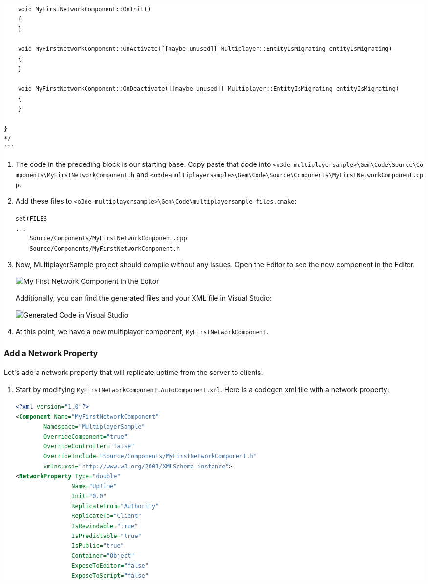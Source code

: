         void MyFirstNetworkComponent::OnInit()
        {
        }

        void MyFirstNetworkComponent::OnActivate([[maybe_unused]] Multiplayer::EntityIsMigrating entityIsMigrating)
        {
        }

        void MyFirstNetworkComponent::OnDeactivate([[maybe_unused]] Multiplayer::EntityIsMigrating entityIsMigrating)
        {
        }

    }
    */
    ```

1. The code in the preceding block is our starting base. Copy paste that code into `<o3de-multiplayersample>\Gem\Code\Source\Components\MyFirstNetworkComponent.h` and `<o3de-multiplayersample>\Gem\Code\Source\Components\MyFirstNetworkComponent.cpp`.

1. Add these files to `<o3de-multiplayersample>\Gem\Code\multiplayersample_files.cmake`:

    ```
    set(FILES
    ...
        Source/Components/MyFirstNetworkComponent.cpp
        Source/Components/MyFirstNetworkComponent.h
    ```

1. Now, MultiplayerSample project should compile without any issues. Open the Editor to see the new component in the Editor.


    ![My First Network Component in the Editor](/images/user-guide/multiplayer/my_first_network_component_in_editor.png)

    Additionally, you can find the generated files and your XML file in Visual Studio:

    ![Generated Code in Visual Studio](/images/user-guide/multiplayer/visualstudio_generated_files_for_myfirstnetworkcomponent.png)

1. At this point, we have a new multiplayer component, `MyFirstNetworkComponent`.

### Add a Network Property

Let's add a network property that will replicate uptime from the server to clients.

1. Start by modifying `MyFirstNetworkComponent.AutoComponent.xml`. Here is a codegen xml file with a network property:

    ```xml
    <?xml version="1.0"?>
    <Component Name="MyFirstNetworkComponent"
            Namespace="MultiplayerSample"
            OverrideComponent="true"
            OverrideController="false"
            OverrideInclude="Source/Components/MyFirstNetworkComponent.h"
            xmlns:xsi="http://www.w3.org/2001/XMLSchema-instance">
    <NetworkProperty Type="double"
                    Name="UpTime"
                    Init="0.0"
                    ReplicateFrom="Authority"
                    ReplicateTo="Client"
                    IsRewindable="true"
                    IsPredictable="true"
                    IsPublic="true"
                    Container="Object"
                    ExposeToEditor="false"
                    ExposeToScript="false"